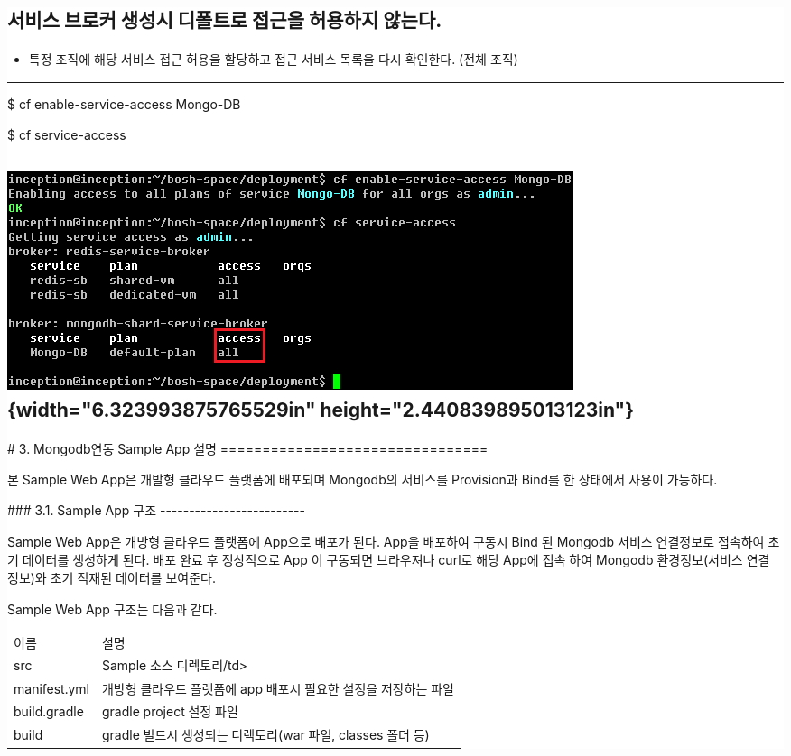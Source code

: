   서비스 브로커 생성시 디폴트로 접근을 허용하지 않는다.
  ------------------------------------------------------------------------------------------

-   특정 조직에 해당 서비스 접근 허용을 할당하고 접근 서비스 목록을 다시
    확인한다. (전체 조직)

  ------------------------------------------------------------------------------------------
  \$ cf enable-service-access Mongo-DB
  
  \$ cf service-access
  
  ![20.png](./images/paasta-service/mongodb/mongodb-10.png){width="6.323993875765529in" height="2.440839895013123in"}
  ------------------------------------------------------------------------------------------

<div id='3'></div>
#   3. Mongodb연동 Sample App 설명
================================

본 Sample Web App은 개발형 클라우드 플랫폼에 배포되며 Mongodb의 서비스를 Provision과 Bind를 한 상태에서 사용이 가능하다.

<div id='3-1'></div>
### 3.1. Sample App 구조
-------------------------

Sample Web App은 개방형 클라우드 플랫폼에 App으로 배포가 된다. App을 배포하여 구동시 Bind 된 Mongodb 서비스 연결정보로 접속하여 초기 데이터를 생성하게 된다. 배포 완료 후 정상적으로 App 이 구동되면 브라우져나 curl로 해당 App에 접속 하여 Mongodb 환경정보(서비스 연결 정보)와 초기 적재된 데이터를 보여준다.

Sample Web App 구조는 다음과 같다.


<table>
  <tr>
    <td>이름</td>
    <td>설명</td>
  </tr>
  <tr>
    <td>src</td>
    <td>Sample 소스 디렉토리/td>
  </tr>
  <tr>
    <td>manifest.yml</td>
    <td>개방형 클라우드 플랫폼에 app 배포시 필요한 설정을 저장하는 파일</td>
  </tr>
  <tr>
    <td>build.gradle</td>
    <td>gradle project 설정 파일</td>
  </tr>
  <tr>
    <td>build</td>
    <td>gradle 빌드시 생성되는 디렉토리(war 파일, classes 폴더 등)</td>
  </tr>
</table>
